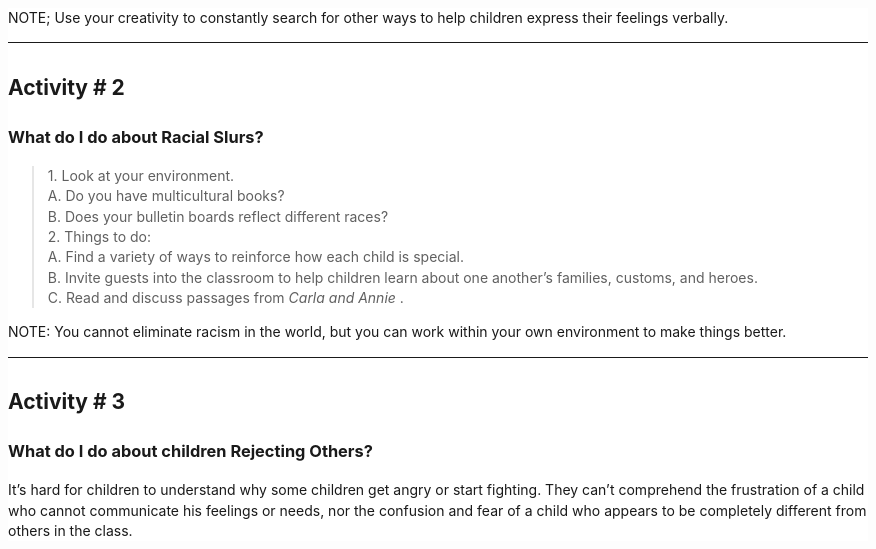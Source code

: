    </dt>
  </dl>
 </blockquote>
 NOTE; Use your creativity to constantly search for other ways to help children express their feelings verbally.
<hr/>
 <h2>
  Activity # 2
 </h2>
 <h3>
  What do I do about Racial Slurs?
 </h3>
 <blockquote>
  <dl>
   <dt>
    1. Look at your environment.
    <dt>
     <span class="indent">
     </span>
     A. Do you have multicultural books?
     <dt>
      <span class="indent">
      </span>
      B. Does your bulletin boards reflect different races?
      <dt>
       2. Things to do:
       <dt>
        <span class="indent">
        </span>
        A. Find a variety of ways to reinforce how each child is special.
        <dt>
         <span class="indent">
         </span>
         B. Invite guests into the classroom to help children learn about one another’s families, customs, and heroes.
         <dt>
          <span class="indent">
          </span>
          C. Read and discuss passages from
          <i>
           Carla and Annie
          </i>
          .
         </dt>
        </dt>
       </dt>
      </dt>
     </dt>
    </dt>
   </dt>
  </dl>
 </blockquote>
 NOTE: You cannot eliminate racism in the world, but you can work within your own environment to make things better.
<hr/>
 <h2>
  Activity # 3
 </h2>
 <h3>
  What do I do about children Rejecting Others?
 </h3>
 It’s hard for children to understand why some children get angry or start fighting. They can’t comprehend the frustration of a child who cannot communicate his feelings or needs, nor the confusion and fear of a child who appears to be completely different from others in the class.